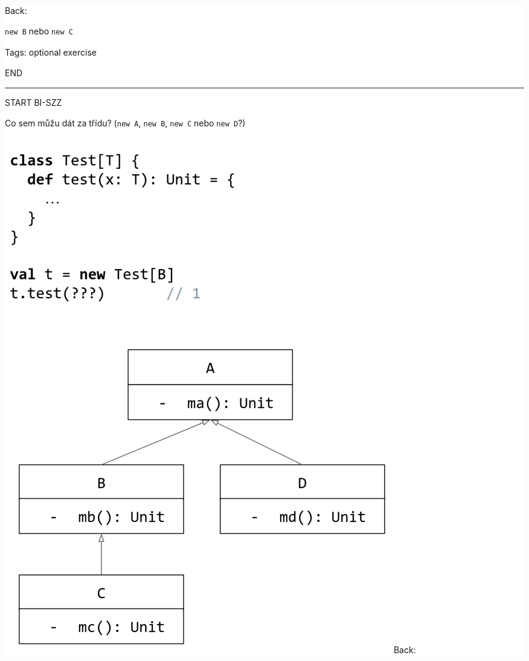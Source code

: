 Back:

`new B` nebo `new C`

Tags: optional exercise

END

---


START
BI-SZZ

Co sem můžu dát za třídu? (`new A`, `new B`, `new C` nebo `new D`?)

![](../Assets/Pasted%20image%2020231103144549.png)
![](../Assets/Pasted%20image%2020231103143830.png)
Back:
